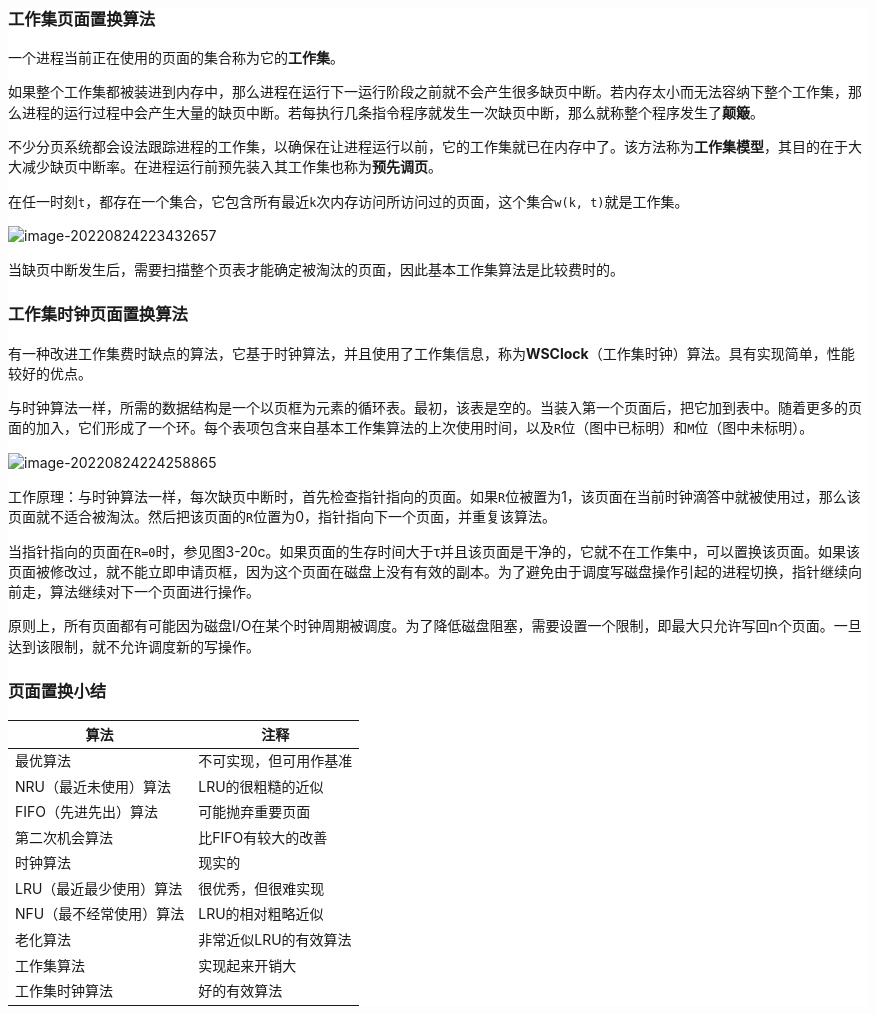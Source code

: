 ### 工作集页面置换算法

一个进程当前正在使用的页面的集合称为它的**工作集**。

如果整个工作集都被装进到内存中，那么进程在运行下一运行阶段之前就不会产生很多缺页中断。若内存太小而无法容纳下整个工作集，那么进程的运行过程中会产生大量的缺页中断。若每执行几条指令程序就发生一次缺页中断，那么就称整个程序发生了**颠簸**。

不少分页系统都会设法跟踪进程的工作集，以确保在让进程运行以前，它的工作集就已在内存中了。该方法称为**工作集模型**，其目的在于大大减少缺页中断率。在进程运行前预先装入其工作集也称为**预先调页**。

在任一时刻`t`，都存在一个集合，它包含所有最近`k`次内存访问所访问过的页面，这个集合`w(k, t)`就是工作集。

![image-20220824223432657](/img/os/mos/ch3/image-20220824223432657.png)

当缺页中断发生后，需要扫描整个页表才能确定被淘汰的页面，因此基本工作集算法是比较费时的。

### 工作集时钟页面置换算法

有一种改进工作集费时缺点的算法，它基于时钟算法，并且使用了工作集信息，称为**WSClock**（工作集时钟）算法。具有实现简单，性能较好的优点。

与时钟算法一样，所需的数据结构是一个以页框为元素的循环表。最初，该表是空的。当装入第一个页面后，把它加到表中。随着更多的页面的加入，它们形成了一个环。每个表项包含来自基本工作集算法的上次使用时间，以及`R`位（图中已标明）和`M`位（图中未标明）。

![image-20220824224258865](/img/os/mos/ch3/image-20220824224258865.png)

工作原理：与时钟算法一样，每次缺页中断时，首先检查指针指向的页面。如果`R`位被置为1，该页面在当前时钟滴答中就被使用过，那么该页面就不适合被淘汰。然后把该页面的`R`位置为0，指针指向下一个页面，并重复该算法。

当指针指向的页面在`R=0`时，参见图3-20c。如果页面的生存时间大于τ并且该页面是干净的，它就不在工作集中，可以置换该页面。如果该页面被修改过，就不能立即申请页框，因为这个页面在磁盘上没有有效的副本。为了避免由于调度写磁盘操作引起的进程切换，指针继续向前走，算法继续对下一个页面进行操作。

原则上，所有页面都有可能因为磁盘I/O在某个时钟周期被调度。为了降低磁盘阻塞，需要设置一个限制，即最大只允许写回n个页面。一旦达到该限制，就不允许调度新的写操作。

### 页面置换小结

| 算法                    | 注释                   |
| ----------------------- | ---------------------- |
| 最优算法                | 不可实现，但可用作基准 |
| NRU（最近未使用）算法   | LRU的很粗糙的近似      |
| FIFO（先进先出）算法    | 可能抛弃重要页面       |
| 第二次机会算法          | 比FIFO有较大的改善     |
| 时钟算法                | 现实的                 |
| LRU（最近最少使用）算法 | 很优秀，但很难实现     |
| NFU（最不经常使用）算法 | LRU的相对粗略近似      |
| 老化算法                | 非常近似LRU的有效算法  |
| 工作集算法              | 实现起来开销大         |
| 工作集时钟算法          | 好的有效算法           |
